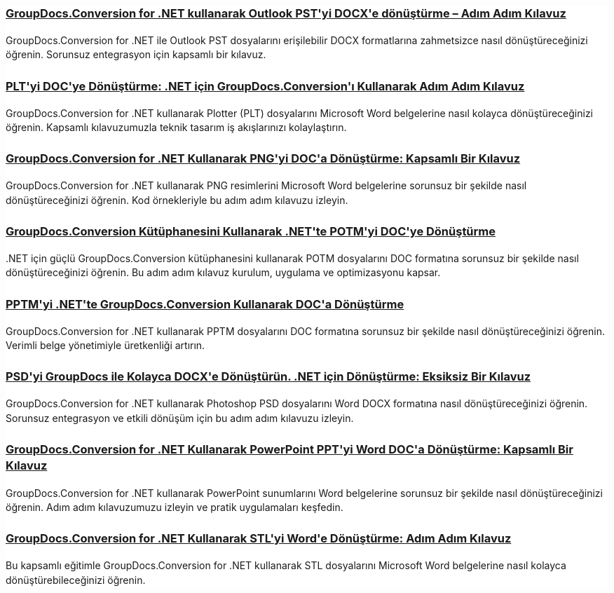 ### [GroupDocs.Conversion for .NET kullanarak Outlook PST'yi DOCX'e dönüştürme – Adım Adım Kılavuz](./convert-pst-to-docx-groupdocs-net/)
GroupDocs.Conversion for .NET ile Outlook PST dosyalarını erişilebilir DOCX formatlarına zahmetsizce nasıl dönüştüreceğinizi öğrenin. Sorunsuz entegrasyon için kapsamlı bir kılavuz.

### [PLT'yi DOC'ye Dönüştürme: .NET için GroupDocs.Conversion'ı Kullanarak Adım Adım Kılavuz](./convert-plt-to-doc-groupdocs-conversion-net/)
GroupDocs.Conversion for .NET kullanarak Plotter (PLT) dosyalarını Microsoft Word belgelerine nasıl kolayca dönüştüreceğinizi öğrenin. Kapsamlı kılavuzumuzla teknik tasarım iş akışlarınızı kolaylaştırın.

### [GroupDocs.Conversion for .NET Kullanarak PNG'yi DOC'a Dönüştürme: Kapsamlı Bir Kılavuz](./convert-png-to-doc-groupdocs-conversion-net/)
GroupDocs.Conversion for .NET kullanarak PNG resimlerini Microsoft Word belgelerine sorunsuz bir şekilde nasıl dönüştüreceğinizi öğrenin. Kod örnekleriyle bu adım adım kılavuzu izleyin.

### [GroupDocs.Conversion Kütüphanesini Kullanarak .NET'te POTM'yi DOC'ye Dönüştürme](./convert-potm-to-doc-groupdocs-conversion-dotnet/)
.NET için güçlü GroupDocs.Conversion kütüphanesini kullanarak POTM dosyalarını DOC formatına sorunsuz bir şekilde nasıl dönüştüreceğinizi öğrenin. Bu adım adım kılavuz kurulum, uygulama ve optimizasyonu kapsar.

### [PPTM'yi .NET'te GroupDocs.Conversion Kullanarak DOC'a Dönüştürme](./convert-pptm-to-doc-groupdocs-net/)
GroupDocs.Conversion for .NET kullanarak PPTM dosyalarını DOC formatına sorunsuz bir şekilde nasıl dönüştüreceğinizi öğrenin. Verimli belge yönetimiyle üretkenliği artırın.

### [PSD'yi GroupDocs ile Kolayca DOCX'e Dönüştürün. .NET için Dönüştürme: Eksiksiz Bir Kılavuz](./convert-psd-to-docx-groupdocs-conversion-net/)
GroupDocs.Conversion for .NET kullanarak Photoshop PSD dosyalarını Word DOCX formatına nasıl dönüştüreceğinizi öğrenin. Sorunsuz entegrasyon ve etkili dönüşüm için bu adım adım kılavuzu izleyin.

### [GroupDocs.Conversion for .NET Kullanarak PowerPoint PPT'yi Word DOC'a Dönüştürme: Kapsamlı Bir Kılavuz](./convert-powerpoint-ppt-to-word-doc-groupdocs-net/)
GroupDocs.Conversion for .NET kullanarak PowerPoint sunumlarını Word belgelerine sorunsuz bir şekilde nasıl dönüştüreceğinizi öğrenin. Adım adım kılavuzumuzu izleyin ve pratik uygulamaları keşfedin.

### [GroupDocs.Conversion for .NET Kullanarak STL'yi Word'e Dönüştürme: Adım Adım Kılavuz](./convert-stl-to-word-groupdocs-conversion-net/)
Bu kapsamlı eğitimle GroupDocs.Conversion for .NET kullanarak STL dosyalarını Microsoft Word belgelerine nasıl kolayca dönüştürebileceğinizi öğrenin.
